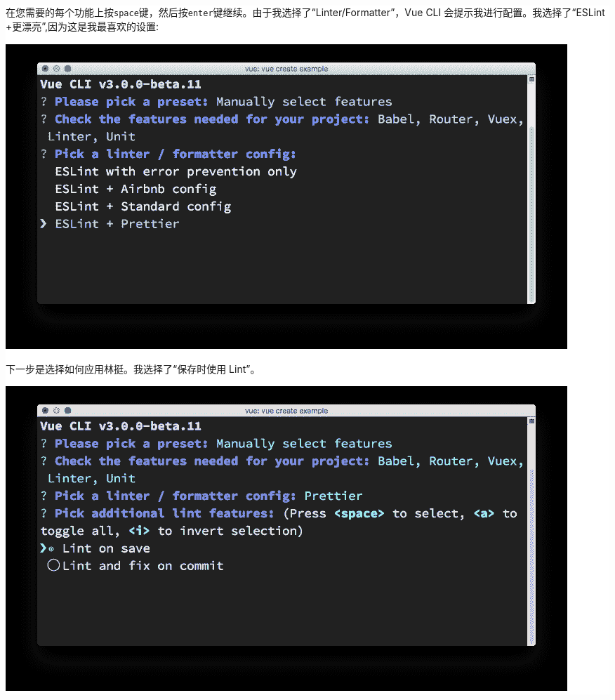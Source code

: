 在您需要的每个功能上按`space`键，然后按`enter`键继续。由于我选择了“Linter/Formatter”，Vue CLI 会提示我进行配置。我选择了“ESLint +更漂亮”,因为这是我最喜欢的设置:

![xlJKu3wPlvEbvaUMYYNw324pye5TTNlBot9S](img/8cdedffb771fe43b3762f9cb21f127be.png)

下一步是选择如何应用林挺。我选择了“保存时使用 Lint”。

![4piDaNMeerzha0yl8EHNTl5fTEV8M8OXLaeZ](img/255985678c57bde341d8dc0c1904a0cc.png)

